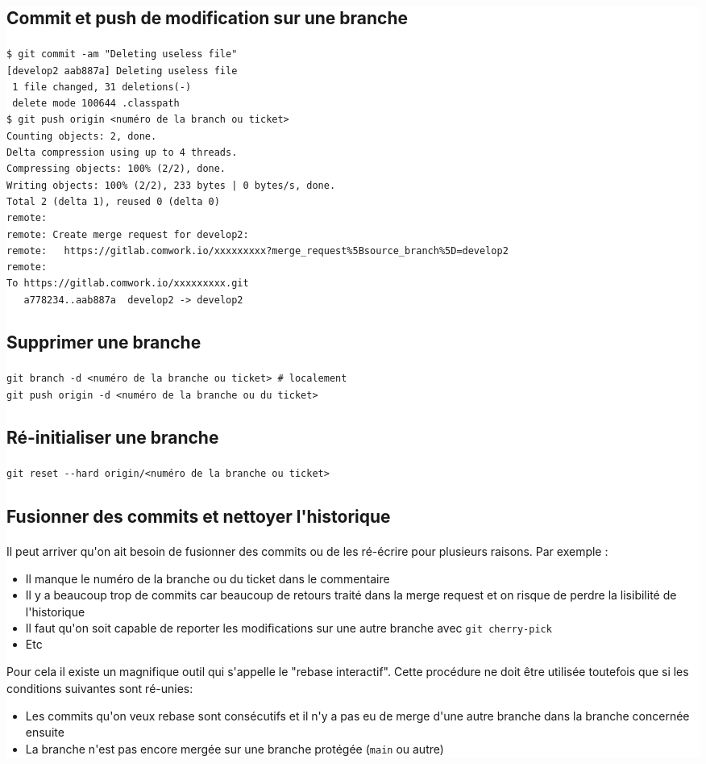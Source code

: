 ## Commit et push de modification sur une branche

```shell
$ git commit -am "Deleting useless file"
[develop2 aab887a] Deleting useless file
 1 file changed, 31 deletions(-)
 delete mode 100644 .classpath
$ git push origin <numéro de la branch ou ticket>
Counting objects: 2, done.
Delta compression using up to 4 threads.
Compressing objects: 100% (2/2), done.
Writing objects: 100% (2/2), 233 bytes | 0 bytes/s, done.
Total 2 (delta 1), reused 0 (delta 0)
remote: 
remote: Create merge request for develop2:
remote:   https://gitlab.comwork.io/xxxxxxxxx?merge_request%5Bsource_branch%5D=develop2
remote: 
To https://gitlab.comwork.io/xxxxxxxxx.git
   a778234..aab887a  develop2 -> develop2
```

## Supprimer une branche

```shell
git branch -d <numéro de la branche ou ticket> # localement
git push origin -d <numéro de la branche ou du ticket>
```

## Ré-initialiser une branche

```shell
git reset --hard origin/<numéro de la branche ou ticket>
```

## Fusionner des commits et nettoyer l'historique

Il peut arriver qu'on ait besoin de fusionner des commits ou de les ré-écrire pour plusieurs raisons. Par exemple :

* Il manque le numéro de la branche ou du ticket dans le commentaire
* Il y a beaucoup trop de commits car beaucoup de retours traité dans la merge request et on risque de perdre la lisibilité de l'historique
* Il faut qu'on soit capable de reporter les modifications sur une autre branche avec `git cherry-pick`
* Etc

Pour cela il existe un magnifique outil qui s'appelle le "rebase interactif". Cette procédure ne doit être utilisée toutefois que si les conditions suivantes sont ré-unies:

* Les commits qu'on veux rebase sont consécutifs et il n'y a pas eu de merge d'une autre branche dans la branche concernée ensuite
* La branche n'est pas encore mergée sur une branche protégée (`main` ou autre)
